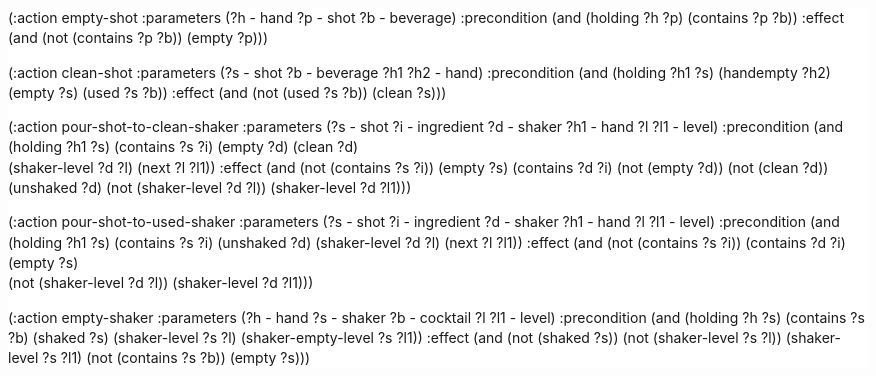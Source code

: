   (:action empty-shot
           :parameters (?h - hand ?p - shot ?b - beverage)
           :precondition (and (holding ?h ?p)
                              (contains ?p ?b))
           :effect (and (not (contains ?p ?b))
	   	   	(empty ?p)))

  (:action clean-shot
  	   :parameters (?s - shot ?b - beverage ?h1 ?h2 - hand)
           :precondition (and (holding ?h1 ?s)
                              (handempty ?h2)	   		      
			      (empty ?s)
                              (used ?s ?b))
           :effect (and (not (used ?s ?b))
	   	   	(clean ?s)))

  (:action pour-shot-to-clean-shaker
           :parameters (?s - shot ?i - ingredient ?d - shaker ?h1 - hand ?l ?l1 - level)
           :precondition (and (holding ?h1 ?s)
			      (contains ?s ?i)
                              (empty ?d)
	   		      (clean ?d)                              
                              (shaker-level ?d ?l)
                              (next ?l ?l1))
           :effect (and (not (contains ?s ?i))
	   	   	(empty ?s)
			(contains ?d ?i)
                        (not (empty ?d))
			(not (clean ?d))
			(unshaked ?d)
			(not (shaker-level ?d ?l))
			(shaker-level ?d ?l1)))


  (:action pour-shot-to-used-shaker
           :parameters (?s - shot ?i - ingredient ?d - shaker ?h1 - hand ?l ?l1 - level)
           :precondition (and (holding ?h1 ?s)
			      (contains ?s ?i)
                              (unshaked ?d)
                              (shaker-level ?d ?l)
                              (next ?l ?l1))
           :effect (and (not (contains ?s ?i))
                        (contains ?d ?i)
	   	   	(empty ?s)     
  			(not (shaker-level ?d ?l))
			(shaker-level ?d ?l1)))

  (:action empty-shaker
           :parameters (?h - hand ?s - shaker ?b - cocktail ?l ?l1 - level)
           :precondition (and (holding ?h ?s)
                              (contains ?s ?b)
			      (shaked ?s)
			      (shaker-level ?s ?l)
			      (shaker-empty-level ?s ?l1))
           :effect (and (not (shaked ?s))
	   	   	(not (shaker-level ?s ?l))
	   	   	(shaker-level ?s ?l1)
			(not (contains ?s ?b))
	   	   	(empty ?s)))
